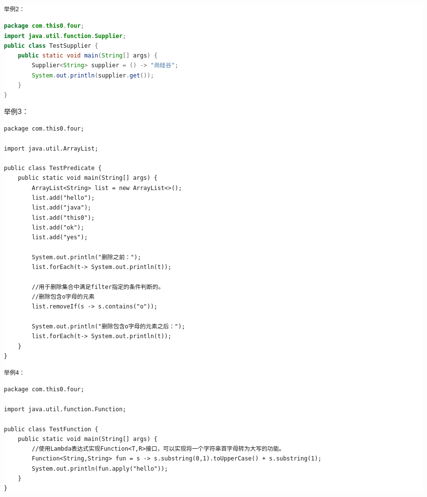 `举例2：`

```java
package com.this0.four; 
import java.util.function.Supplier;
public class TestSupplier { 
    public static void main(String[] args) {   
        Supplier<String> supplier = () -> "尚硅谷";      
        System.out.println(supplier.get());
    } 
} 
```

举例3：

```
package com.this0.four;

import java.util.ArrayList;

public class TestPredicate {
    public static void main(String[] args) {
        ArrayList<String> list = new ArrayList<>();
        list.add("hello");
        list.add("java");
        list.add("this0");
        list.add("ok");
        list.add("yes");

        System.out.println("删除之前：");
        list.forEach(t-> System.out.println(t));
        
        //用于删除集合中满足filter指定的条件判断的。
        //删除包含o字母的元素
        list.removeIf(s -> s.contains("o"));

        System.out.println("删除包含o字母的元素之后：");
        list.forEach(t-> System.out.println(t));
    }
}
```

`举例4：`

```
package com.this0.four;

import java.util.function.Function;

public class TestFunction {
    public static void main(String[] args) {
        //使用Lambda表达式实现Function<T,R>接口，可以实现将一个字符串首字母转为大写的功能。
        Function<String,String> fun = s -> s.substring(0,1).toUpperCase() + s.substring(1);
        System.out.println(fun.apply("hello"));
    }
}
```
